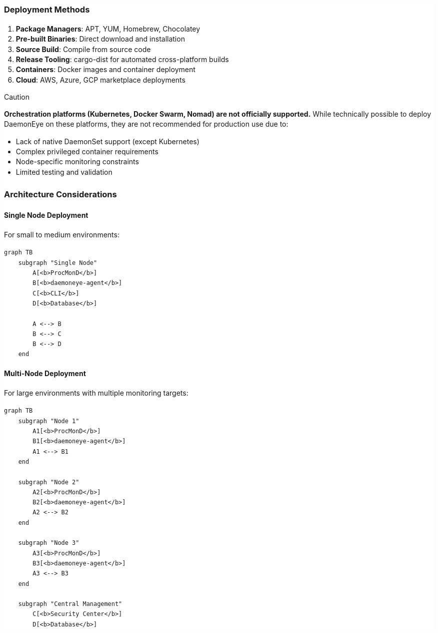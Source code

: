 ### Deployment Methods

1. **Package Managers**: APT, YUM, Homebrew, Chocolatey
2. **Pre-built Binaries**: Direct download and installation
3. **Source Build**: Compile from source code
4. **Release Tooling**: cargo-dist for automated cross-platform builds
5. **Containers**: Docker images and container deployment
6. **Cloud**: AWS, Azure, GCP marketplace deployments

> [!CAUTION]
> **Orchestration platforms (Kubernetes, Docker Swarm, Nomad) are not officially supported.** While technically possible to deploy DaemonEye on these platforms, they are not recommended for production use due to:
>
> - Lack of native DaemonSet support (except Kubernetes)
> - Complex privileged container requirements
> - Node-specific monitoring constraints
> - Limited testing and validation

### Architecture Considerations

#### Single Node Deployment

For small to medium environments:

```mermaid
graph TB
    subgraph "Single Node"
        A[<b>ProcMonD</b>]
        B[<b>daemoneye-agent</b>]
        C[<b>CLI</b>]
        D[<b>Database</b>]

        A <--> B
        B <--> C
        B <--> D
    end
```

#### Multi-Node Deployment

For large environments with multiple monitoring targets:

```mermaid
graph TB
    subgraph "Node 1"
        A1[<b>ProcMonD</b>]
        B1[<b>daemoneye-agent</b>]
        A1 <--> B1
    end

    subgraph "Node 2"
        A2[<b>ProcMonD</b>]
        B2[<b>daemoneye-agent</b>]
        A2 <--> B2
    end

    subgraph "Node 3"
        A3[<b>ProcMonD</b>]
        B3[<b>daemoneye-agent</b>]
        A3 <--> B3
    end

    subgraph "Central Management"
        C[<b>Security Center</b>]
        D[<b>Database</b>]
```